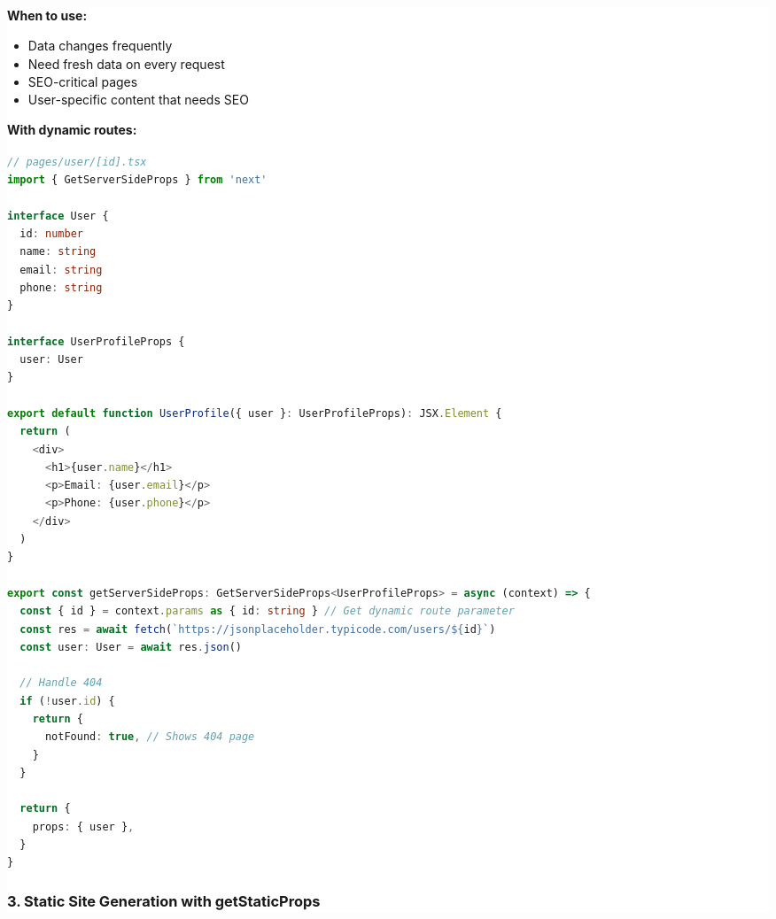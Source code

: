 **When to use:**
- Data changes frequently
- Need fresh data on every request
- SEO-critical pages
- User-specific content that needs SEO

**With dynamic routes:**
```typescript
// pages/user/[id].tsx
import { GetServerSideProps } from 'next'

interface User {
  id: number
  name: string
  email: string
  phone: string
}

interface UserProfileProps {
  user: User
}

export default function UserProfile({ user }: UserProfileProps): JSX.Element {
  return (
    <div>
      <h1>{user.name}</h1>
      <p>Email: {user.email}</p>
      <p>Phone: {user.phone}</p>
    </div>
  )
}

export const getServerSideProps: GetServerSideProps<UserProfileProps> = async (context) => {
  const { id } = context.params as { id: string } // Get dynamic route parameter
  const res = await fetch(`https://jsonplaceholder.typicode.com/users/${id}`)
  const user: User = await res.json()

  // Handle 404
  if (!user.id) {
    return {
      notFound: true, // Shows 404 page
    }
  }

  return {
    props: { user },
  }
}
```

### 3. Static Site Generation with getStaticProps
